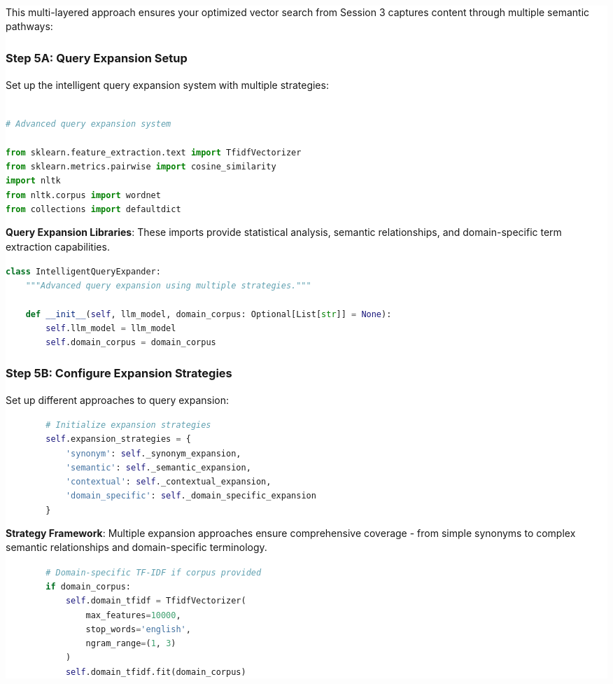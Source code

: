 This multi-layered approach ensures your optimized vector search from Session 3 captures content through multiple semantic pathways:

### **Step 5A: Query Expansion Setup**

Set up the intelligent query expansion system with multiple strategies:

```python

# Advanced query expansion system

from sklearn.feature_extraction.text import TfidfVectorizer
from sklearn.metrics.pairwise import cosine_similarity
import nltk
from nltk.corpus import wordnet
from collections import defaultdict
```

**Query Expansion Libraries**: These imports provide statistical analysis, semantic relationships, and domain-specific term extraction capabilities.

```python
class IntelligentQueryExpander:
    """Advanced query expansion using multiple strategies."""

    def __init__(self, llm_model, domain_corpus: Optional[List[str]] = None):
        self.llm_model = llm_model
        self.domain_corpus = domain_corpus
```

### **Step 5B: Configure Expansion Strategies**

Set up different approaches to query expansion:

```python
        # Initialize expansion strategies
        self.expansion_strategies = {
            'synonym': self._synonym_expansion,
            'semantic': self._semantic_expansion,
            'contextual': self._contextual_expansion,
            'domain_specific': self._domain_specific_expansion
        }
```

**Strategy Framework**: Multiple expansion approaches ensure comprehensive coverage - from simple synonyms to complex semantic relationships and domain-specific terminology.

```python
        # Domain-specific TF-IDF if corpus provided
        if domain_corpus:
            self.domain_tfidf = TfidfVectorizer(
                max_features=10000,
                stop_words='english',
                ngram_range=(1, 3)
            )
            self.domain_tfidf.fit(domain_corpus)
```
